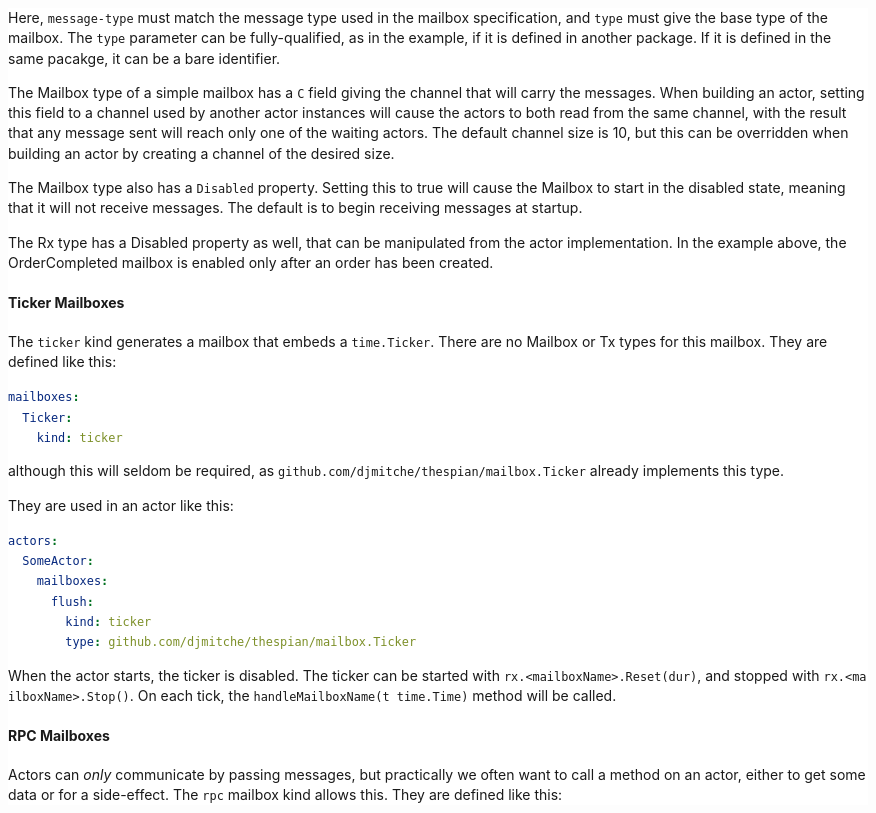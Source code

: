 Here, `message-type` must match the message type used in the mailbox specification, and `type` must give the base type of the mailbox.
The `type` parameter can be fully-qualified, as in the example, if it is defined in another package.
If it is defined in the same pacakge, it can be a bare identifier.

The Mailbox type of a simple mailbox has a `C` field giving the channel that will carry the messages.
When building an actor, setting this field to a channel used by another actor instances will cause the actors to both read from the same channel, with the result that any message sent will reach only one of the waiting actors.
The default channel size is 10, but this can be overridden when building an actor by creating a channel of the desired size.

The Mailbox type also has a `Disabled` property.
Setting this to true will cause the Mailbox to start in the disabled state, meaning that it will not receive messages.
The default is to begin receiving messages at startup.

The Rx type has a Disabled property as well, that can be manipulated from the actor implementation.
In the example above, the OrderCompleted mailbox is enabled only after an order has been created.

#### Ticker Mailboxes

The `ticker` kind generates a mailbox that embeds a `time.Ticker`.
There are no Mailbox or Tx types for this mailbox.
They are defined like this:

```yaml
mailboxes:
  Ticker:
    kind: ticker
```

although this will seldom be required, as `github.com/djmitche/thespian/mailbox.Ticker` already implements this type.

They are used in an actor like this:

```yaml
actors:
  SomeActor:
    mailboxes:
      flush:
        kind: ticker
        type: github.com/djmitche/thespian/mailbox.Ticker
```

When the actor starts, the ticker is disabled.
The ticker can be started with `rx.<mailboxName>.Reset(dur)`, and stopped with `rx.<mailboxName>.Stop()`.
On each tick, the `handleMailboxName(t time.Time)` method will be called.

#### RPC Mailboxes

Actors can _only_ communicate by passing messages, but practically we often want to call a method on an actor, either to get some data or for a side-effect.
The `rpc` mailbox kind allows this.
They are defined like this:

